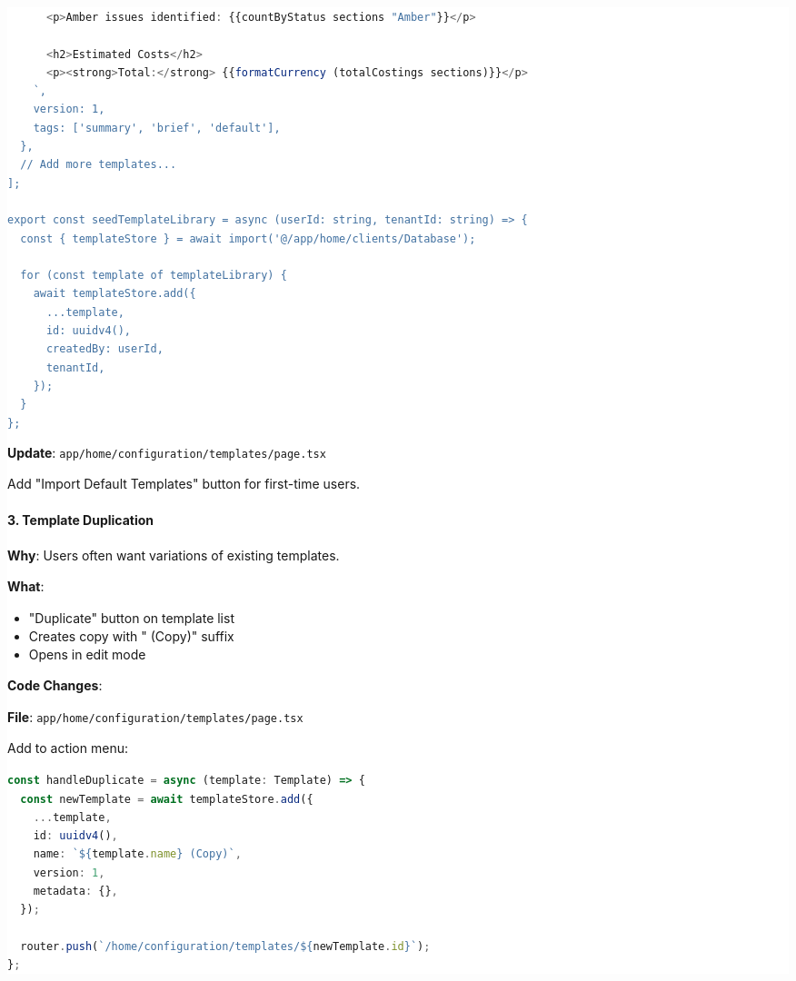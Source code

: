 ```typescript
      <p>Amber issues identified: {{countByStatus sections "Amber"}}</p>
      
      <h2>Estimated Costs</h2>
      <p><strong>Total:</strong> {{formatCurrency (totalCostings sections)}}</p>
    `,
    version: 1,
    tags: ['summary', 'brief', 'default'],
  },
  // Add more templates...
];

export const seedTemplateLibrary = async (userId: string, tenantId: string) => {
  const { templateStore } = await import('@/app/home/clients/Database');
  
  for (const template of templateLibrary) {
    await templateStore.add({
      ...template,
      id: uuidv4(),
      createdBy: userId,
      tenantId,
    });
  }
};
```

**Update**: `app/home/configuration/templates/page.tsx`

Add "Import Default Templates" button for first-time users.

#### 3. Template Duplication

**Why**: Users often want variations of existing templates.

**What**:
- "Duplicate" button on template list
- Creates copy with " (Copy)" suffix
- Opens in edit mode

**Code Changes**:

**File**: `app/home/configuration/templates/page.tsx`

Add to action menu:
```typescript
const handleDuplicate = async (template: Template) => {
  const newTemplate = await templateStore.add({
    ...template,
    id: uuidv4(),
    name: `${template.name} (Copy)`,
    version: 1,
    metadata: {},
  });
  
  router.push(`/home/configuration/templates/${newTemplate.id}`);
};
```
